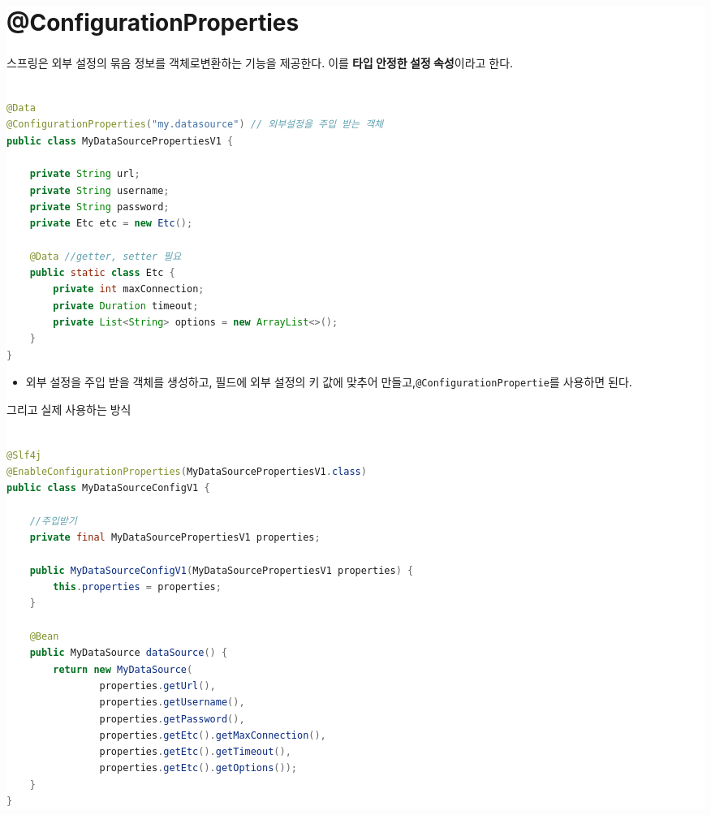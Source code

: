 # @ConfigurationProperties

스프링은 외부 설정의 묶음 정보를 객체로변환하는 기능을 제공한다. 이를 **타입 안정한 설정 속성**이라고 한다.

```java

@Data
@ConfigurationProperties("my.datasource") // 외부설정을 주입 받는 객체
public class MyDataSourcePropertiesV1 {

    private String url;
    private String username;
    private String password;
    private Etc etc = new Etc();

    @Data //getter, setter 필요
    public static class Etc {
        private int maxConnection;
        private Duration timeout;
        private List<String> options = new ArrayList<>();
    }
}
```

- 외부 설정을 주입 받을 객체를 생성하고, 필드에 외부 설정의 키 값에 맞추어 만들고,`@ConfigurationPropertie`를 사용하면 된다.

그리고 실제 사용하는 방식

```java

@Slf4j
@EnableConfigurationProperties(MyDataSourcePropertiesV1.class)
public class MyDataSourceConfigV1 {

    //주입받기
    private final MyDataSourcePropertiesV1 properties;

    public MyDataSourceConfigV1(MyDataSourcePropertiesV1 properties) {
        this.properties = properties;
    }

    @Bean
    public MyDataSource dataSource() {
        return new MyDataSource(
                properties.getUrl(),
                properties.getUsername(),
                properties.getPassword(),
                properties.getEtc().getMaxConnection(),
                properties.getEtc().getTimeout(),
                properties.getEtc().getOptions());
    }
}
```
